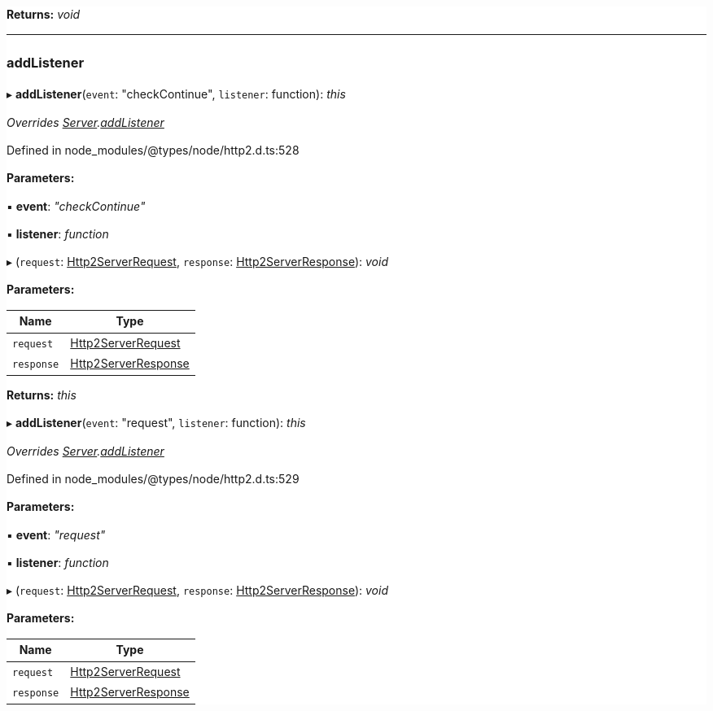 **Returns:** *void*

___

###  addListener

▸ **addListener**(`event`: "checkContinue", `listener`: function): *this*

*Overrides [Server](_node_modules__types_node_tls_d_._tls_.server.md).[addListener](_node_modules__types_node_tls_d_._tls_.server.md#addlistener)*

Defined in node_modules/@types/node/http2.d.ts:528

**Parameters:**

▪ **event**: *"checkContinue"*

▪ **listener**: *function*

▸ (`request`: [Http2ServerRequest](_node_modules__types_node_http2_d_._http2_.http2serverrequest.md), `response`: [Http2ServerResponse](_node_modules__types_node_http2_d_._http2_.http2serverresponse.md)): *void*

**Parameters:**

Name | Type |
------ | ------ |
`request` | [Http2ServerRequest](_node_modules__types_node_http2_d_._http2_.http2serverrequest.md) |
`response` | [Http2ServerResponse](_node_modules__types_node_http2_d_._http2_.http2serverresponse.md) |

**Returns:** *this*

▸ **addListener**(`event`: "request", `listener`: function): *this*

*Overrides [Server](_node_modules__types_node_tls_d_._tls_.server.md).[addListener](_node_modules__types_node_tls_d_._tls_.server.md#addlistener)*

Defined in node_modules/@types/node/http2.d.ts:529

**Parameters:**

▪ **event**: *"request"*

▪ **listener**: *function*

▸ (`request`: [Http2ServerRequest](_node_modules__types_node_http2_d_._http2_.http2serverrequest.md), `response`: [Http2ServerResponse](_node_modules__types_node_http2_d_._http2_.http2serverresponse.md)): *void*

**Parameters:**

Name | Type |
------ | ------ |
`request` | [Http2ServerRequest](_node_modules__types_node_http2_d_._http2_.http2serverrequest.md) |
`response` | [Http2ServerResponse](_node_modules__types_node_http2_d_._http2_.http2serverresponse.md) |
